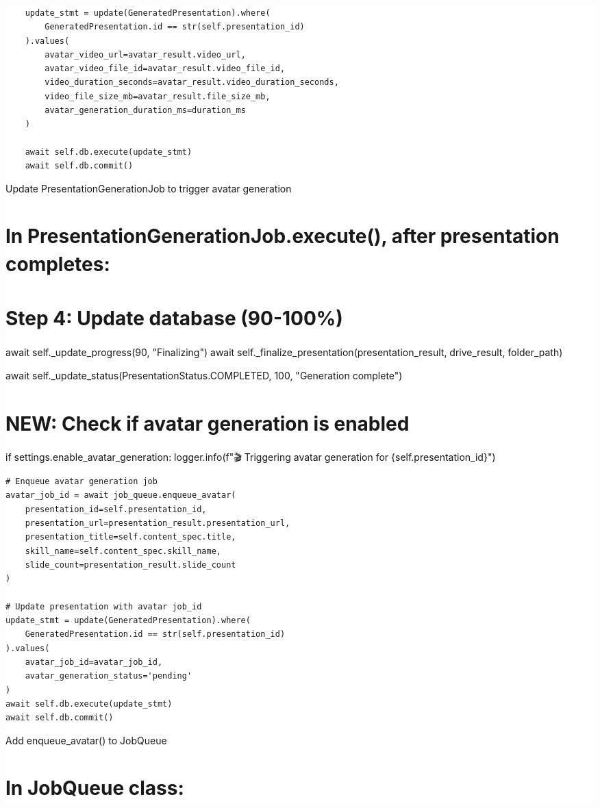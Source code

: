         update_stmt = update(GeneratedPresentation).where(
            GeneratedPresentation.id == str(self.presentation_id)
        ).values(
            avatar_video_url=avatar_result.video_url,
            avatar_video_file_id=avatar_result.video_file_id,
            video_duration_seconds=avatar_result.video_duration_seconds,
            video_file_size_mb=avatar_result.file_size_mb,
            avatar_generation_duration_ms=duration_ms
        )
        
        await self.db.execute(update_stmt)
        await self.db.commit()
Update PresentationGenerationJob to trigger avatar generation
# In PresentationGenerationJob.execute(), after presentation completes:

# Step 4: Update database (90-100%)
await self._update_progress(90, "Finalizing")
await self._finalize_presentation(presentation_result, drive_result, folder_path)

await self._update_status(PresentationStatus.COMPLETED, 100, "Generation complete")

# NEW: Check if avatar generation is enabled
if settings.enable_avatar_generation:
    logger.info(f"🎬 Triggering avatar generation for {self.presentation_id}")
    
    # Enqueue avatar generation job
    avatar_job_id = await job_queue.enqueue_avatar(
        presentation_id=self.presentation_id,
        presentation_url=presentation_result.presentation_url,
        presentation_title=self.content_spec.title,
        skill_name=self.content_spec.skill_name,
        slide_count=presentation_result.slide_count
    )
    
    # Update presentation with avatar job_id
    update_stmt = update(GeneratedPresentation).where(
        GeneratedPresentation.id == str(self.presentation_id)
    ).values(
        avatar_job_id=avatar_job_id,
        avatar_generation_status='pending'
    )
    await self.db.execute(update_stmt)
    await self.db.commit()
Add enqueue_avatar() to JobQueue
# In JobQueue class:
